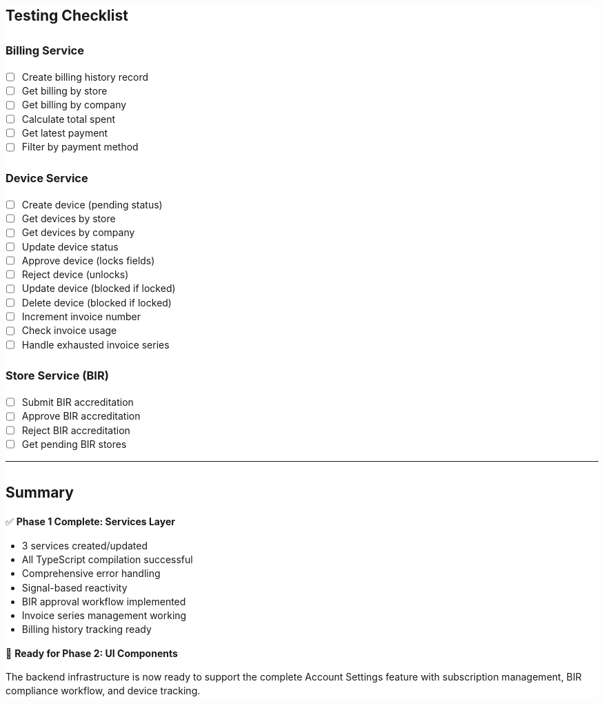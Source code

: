 ## Testing Checklist

### Billing Service
- [ ] Create billing history record
- [ ] Get billing by store
- [ ] Get billing by company
- [ ] Calculate total spent
- [ ] Get latest payment
- [ ] Filter by payment method

### Device Service
- [ ] Create device (pending status)
- [ ] Get devices by store
- [ ] Get devices by company
- [ ] Update device status
- [ ] Approve device (locks fields)
- [ ] Reject device (unlocks)
- [ ] Update device (blocked if locked)
- [ ] Delete device (blocked if locked)
- [ ] Increment invoice number
- [ ] Check invoice usage
- [ ] Handle exhausted invoice series

### Store Service (BIR)
- [ ] Submit BIR accreditation
- [ ] Approve BIR accreditation
- [ ] Reject BIR accreditation
- [ ] Get pending BIR stores

---

## Summary

✅ **Phase 1 Complete: Services Layer**
- 3 services created/updated
- All TypeScript compilation successful
- Comprehensive error handling
- Signal-based reactivity
- BIR approval workflow implemented
- Invoice series management working
- Billing history tracking ready

🎯 **Ready for Phase 2: UI Components**

The backend infrastructure is now ready to support the complete Account Settings feature with subscription management, BIR compliance workflow, and device tracking.
